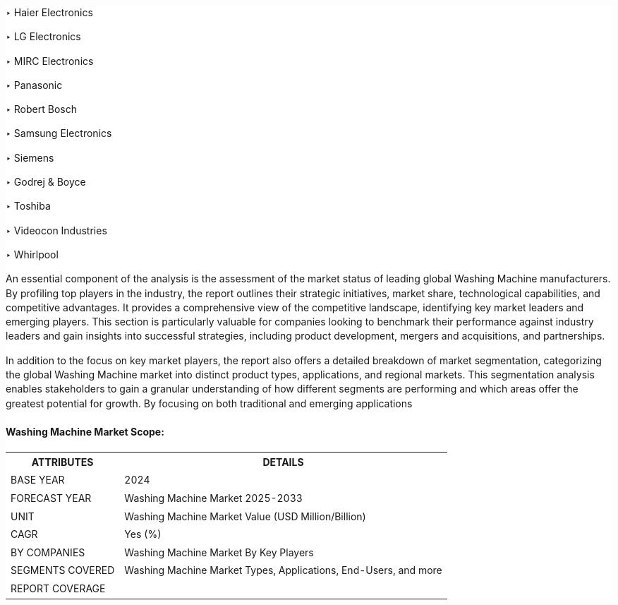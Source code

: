 ‣ Haier Electronics

‣ LG Electronics

‣ MIRC Electronics

‣ Panasonic

‣ Robert Bosch

‣ Samsung Electronics

‣ Siemens

‣ Godrej & Boyce

‣ Toshiba

‣ Videocon Industries

‣ Whirlpool

An essential component of the analysis is the assessment of the market status of leading global Washing Machine manufacturers. By profiling top players in the industry, the report outlines their strategic initiatives, market share, technological capabilities, and competitive advantages. It provides a comprehensive view of the competitive landscape, identifying key market leaders and emerging players. This section is particularly valuable for companies looking to benchmark their performance against industry leaders and gain insights into successful strategies, including product development, mergers and acquisitions, and partnerships.

In addition to the focus on key market players, the report also offers a detailed breakdown of market segmentation, categorizing the global Washing Machine market into distinct product types, applications, and regional markets. This segmentation analysis enables stakeholders to gain a granular understanding of how different segments are performing and which areas offer the greatest potential for growth. By focusing on both traditional and emerging applications

<h4>Washing Machine Market Scope:</h4>
<table>
<tr>
<th>ATTRIBUTES</th>
<th>DETAILS</th>
</tr>
<tr>
<td>BASE YEAR</td>
<td>2024</td>
</tr>
<tr>
<td>FORECAST YEAR</td>
<td>Washing Machine Market 2025-2033</td>
</tr>
<tr>
<td>UNIT</td>
<td>Washing Machine Market Value (USD Million/Billion)</td>
<tr>
<td>CAGR</td>
<td>Yes (%)</td>
</tr>
</tr>
<tr>
<td>BY COMPANIES</td>
<td>Washing Machine Market By Key Players</td>
</tr>
<tr>
<td>SEGMENTS COVERED</td>
<td>Washing Machine Market Types, Applications, End-Users, and more</td>
</tr>
<tr>
<td>REPORT COVERAGE</td>